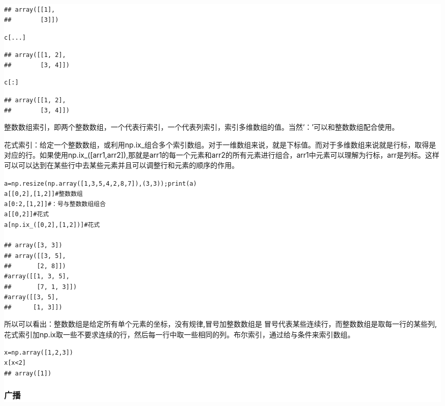```
## array([[1],
##        [3]])
```

```python
c[...]
```

```
## array([[1, 2],
##        [3, 4]])
```

```python
c[:]
```

```
## array([[1, 2],
##        [3, 4]])
```

整数数组索引，即两个整数数组，一个代表行索引，一个代表列索引，索引多维数组的值。当然‘：’可以和整数数组配合使用。

花式索引：给定一个整数数组，或利用np.ix_组合多个索引数组。对于一维数组来说，就是下标值。而对于多维数组来说就是行标，取得是对应的行。如果使用np.ix_([arr1,arr2]),那就是arr1的每一个元素和arr2的所有元素进行组合，arr1中元素可以理解为行标，arr是列标。这样可以可以达到在某些行中去某些元素并且可以调整行和元素的顺序的作用。

    a=np.resize(np.array([1,3,5,4,2,8,7]),(3,3));print(a)
    a[[0,2],[1,2]]#整数数组
    a[0:2,[1,2]]#：号与整数数组组合
    a[[0,2]]#花式
    a[np.ix_([0,2],[1,2])]#花式

    ## array([3, 3])
    ## array([[3, 5],
    ##       [2, 8]])
    #array([[1, 3, 5],
    ##       [7, 1, 3]]) 
    #array([[3, 5],
    ##      [1, 3]])

所以可以看出：整数数组是给定所有单个元素的坐标，没有规律,冒号加整数数组是 冒号代表某些连续行，而整数数组是取每一行的某些列,花式索引加np.ix取一些不要求连续的行，然后每一行中取一些相同的列。布尔索引，通过给与条件来索引数组。

    x=np.array([1,2,3])
    x[x<2]
    ## array([1])

### 广播
